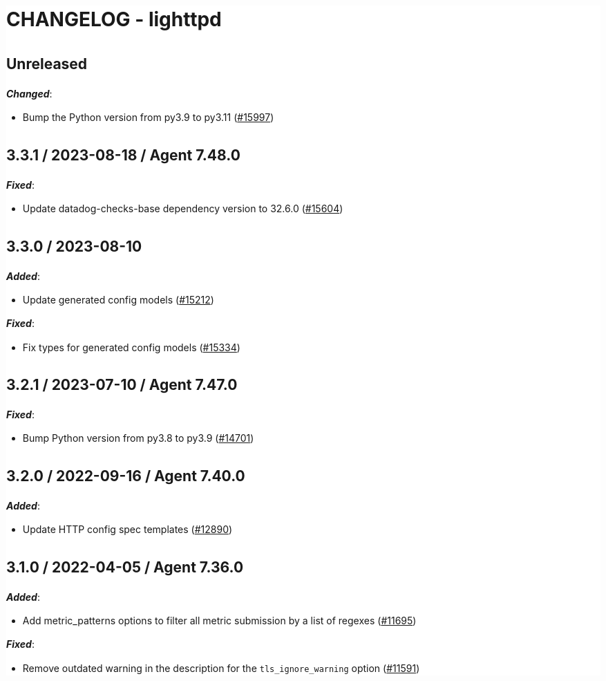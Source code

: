 # CHANGELOG - lighttpd

## Unreleased

***Changed***:

* Bump the Python version from py3.9 to py3.11 ([#15997](https://github.com/DataDog/integrations-core/pull/15997))

## 3.3.1 / 2023-08-18 / Agent 7.48.0

***Fixed***:

* Update datadog-checks-base dependency version to 32.6.0 ([#15604](https://github.com/DataDog/integrations-core/pull/15604))

## 3.3.0 / 2023-08-10

***Added***:

* Update generated config models ([#15212](https://github.com/DataDog/integrations-core/pull/15212))

***Fixed***:

* Fix types for generated config models ([#15334](https://github.com/DataDog/integrations-core/pull/15334))

## 3.2.1 / 2023-07-10 / Agent 7.47.0

***Fixed***:

* Bump Python version from py3.8 to py3.9 ([#14701](https://github.com/DataDog/integrations-core/pull/14701))

## 3.2.0 / 2022-09-16 / Agent 7.40.0

***Added***:

* Update HTTP config spec templates ([#12890](https://github.com/DataDog/integrations-core/pull/12890))

## 3.1.0 / 2022-04-05 / Agent 7.36.0

***Added***:

* Add metric_patterns options to filter all metric submission by a list of regexes ([#11695](https://github.com/DataDog/integrations-core/pull/11695))

***Fixed***:

* Remove outdated warning in the description for the `tls_ignore_warning` option ([#11591](https://github.com/DataDog/integrations-core/pull/11591))
